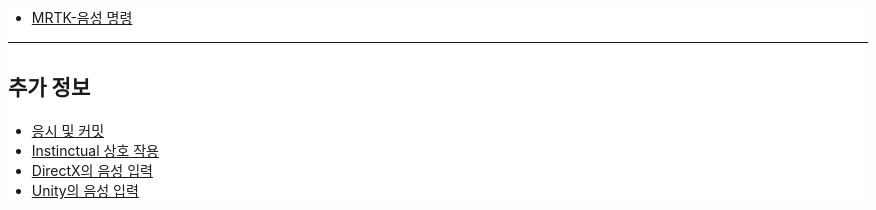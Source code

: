 * [MRTK-음성 명령](/windows/mixed-reality/mrtk-unity/features/input/speech)

---

## <a name="see-also"></a>추가 정보

* [응시 및 커밋](gaze-and-commit.md)
* [Instinctual 상호 작용](interaction-fundamentals.md)
* [DirectX의 음성 입력](../develop/native/voice-input-in-directx.md)
* [Unity의 음성 입력](../develop/unity/voice-input-in-unity.md)
